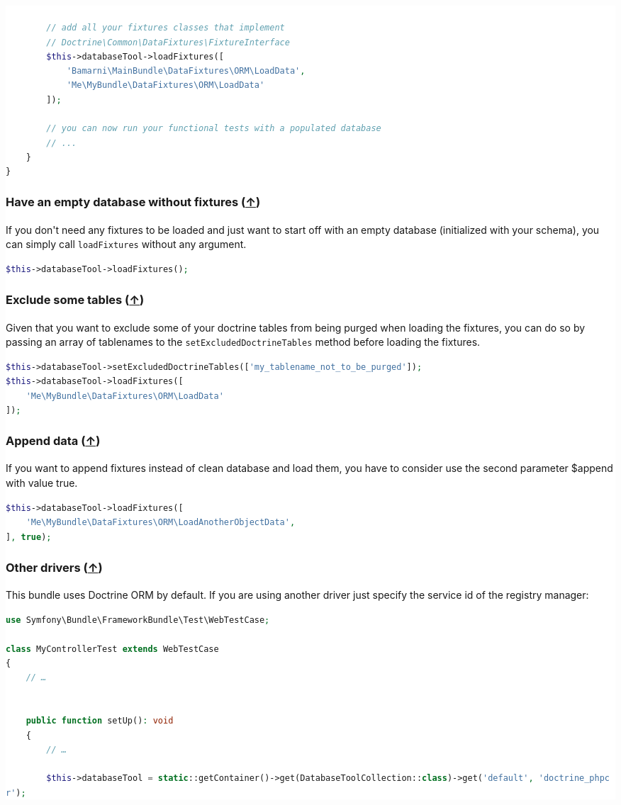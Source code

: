 ```php

        // add all your fixtures classes that implement
        // Doctrine\Common\DataFixtures\FixtureInterface
        $this->databaseTool->loadFixtures([
            'Bamarni\MainBundle\DataFixtures\ORM\LoadData',
            'Me\MyBundle\DataFixtures\ORM\LoadData'
        ]);

        // you can now run your functional tests with a populated database
        // ...
    }
}
```

### Have an empty database without fixtures ([↑](#methods))

If you don't need any fixtures to be loaded and just want to start off with
an empty database (initialized with your schema), you can simply call
`loadFixtures` without any argument.

```php
$this->databaseTool->loadFixtures();
```

### Exclude some tables ([↑](#methods))

Given that you want to exclude some of your doctrine tables from being purged
when loading the fixtures, you can do so by passing an array of tablenames 
to the `setExcludedDoctrineTables` method before loading the fixtures.

```php
$this->databaseTool->setExcludedDoctrineTables(['my_tablename_not_to_be_purged']);
$this->databaseTool->loadFixtures([
    'Me\MyBundle\DataFixtures\ORM\LoadData'
]);
```

### Append data ([↑](#methods))

If you want to append fixtures instead of clean database and load them, you have
to consider use the second parameter $append with value true.

```php
$this->databaseTool->loadFixtures([
    'Me\MyBundle\DataFixtures\ORM\LoadAnotherObjectData',
], true);
```

### Other drivers ([↑](#methods))

This bundle uses Doctrine ORM by default. If you are using another driver just
specify the service id of the registry manager:

```php
use Symfony\Bundle\FrameworkBundle\Test\WebTestCase;

class MyControllerTest extends WebTestCase
{
    // …

   
    public function setUp(): void
    {
        // …

        $this->databaseTool = static::getContainer()->get(DatabaseToolCollection::class)->get('default', 'doctrine_phpcr');
```